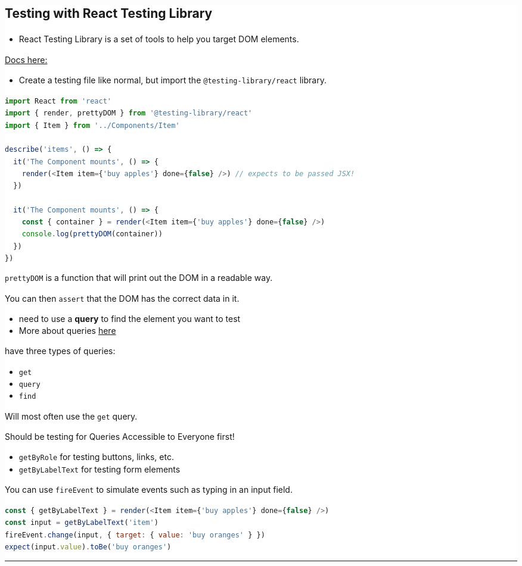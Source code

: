 ```js
```

## Testing with React Testing Library

- React Testing Library is a set of tools to help you target DOM elements.

[Docs here:](https://testing-library.com/docs/react-testing-library/intro/)

- Create a testing file like normal, but import the `@testing-library/react` library.

```js
import React from 'react'
import { render, prettyDOM } from '@testing-library/react'
import { Item } from '../Components/Item'

describe('items', () => {
  it('The Component mounts', () => {
    render(<Item item={'buy apples'} done={false} />) // expects to be passed JSX!
  })

  it('The Component mounts', () => {
    const { container } = render(<Item item={'buy apples'} done={false} />)
    console.log(prettyDOM(container))
  })
})
```

`prettyDOM` is a function that will print out the DOM in a readable way.

You can then `assert` that the DOM has the correct data in it.

- need to use a **query** to find the element you want to test
- More about queries [here](https://testing-library.com/docs/queries/about)

have three types of queries:

- `get`
- `query`
- `find`

Will most often use the `get` query.

Should be testing for Queries Accessible to Everyone first!

- `getByRole` for testing buttons, links, etc.
- `getByLabelText` for testing form elements

You can use `fireEvent` to simulate events such as typing in an input field.

```js
const { getByLabelText } = render(<Item item={'buy apples'} done={false} />)
const input = getByLabelText('item')
fireEvent.change(input, { target: { value: 'buy oranges' } })
expect(input.value).toBe('buy oranges')
```

---
